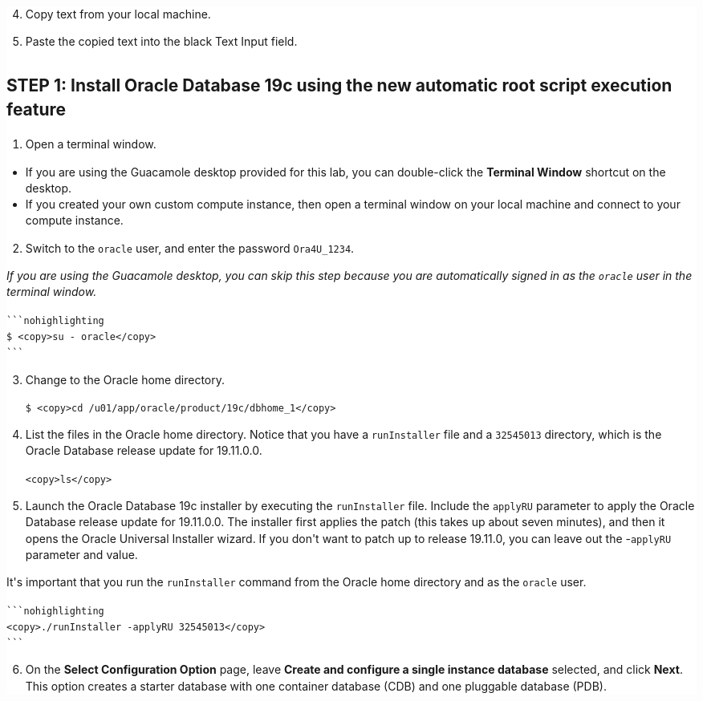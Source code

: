 4. Copy text from your local machine.

5. Paste the copied text into the black Text Input field.


## **STEP 1**: Install Oracle Database 19c using the new automatic root script execution feature

1. Open a terminal window.

  - If you are using the Guacamole desktop provided for this lab, you can double-click the **Terminal Window** shortcut on the desktop.
  - If you created your own custom compute instance, then open a terminal window on your local machine and connect to your compute instance.

2. Switch to the `oracle` user, and enter the password `Ora4U_1234`.

  *If you are using the Guacamole desktop, you can skip this step because you are automatically signed in as the `oracle` user in the terminal window.*

    ```nohighlighting
    $ <copy>su - oracle</copy>
    ```

3. Change to the Oracle home directory.

    ```nohighlighting
    $ <copy>cd /u01/app/oracle/product/19c/dbhome_1</copy>
    ```

4. List the files in the Oracle home directory. Notice that you have a `runInstaller` file and a `32545013` directory, which is the Oracle Database release update for 19.11.0.0.

    ```nohighlighting
    <copy>ls</copy>
    ```

5. Launch the Oracle Database 19c installer by executing the `runInstaller` file. Include the `applyRU` parameter to apply the Oracle Database release update for 19.11.0.0. The installer first applies the patch (this takes up about seven minutes), and then it opens the Oracle Universal Installer wizard. If you don't want to patch up to release 19.11.0, you can leave out the -`applyRU` parameter and value.

  It's important that you run the `runInstaller` command from the Oracle home directory and as the `oracle` user.

    ```nohighlighting
    <copy>./runInstaller -applyRU 32545013</copy>
    ```

6. On the **Select Configuration Option** page, leave **Create and configure a single instance database** selected, and click **Next**. This option creates a starter database with one container database (CDB) and one pluggable database (PDB).

